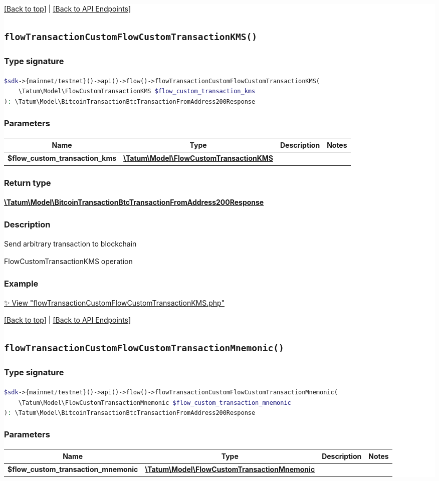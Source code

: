 [[Back to top]](#) | [[Back to API Endpoints]](../index.md#api-endpoints)

## `flowTransactionCustomFlowCustomTransactionKMS()`

### Type signature

```php
$sdk->{mainnet/testnet}()->api()->flow()->flowTransactionCustomFlowCustomTransactionKMS(
    \Tatum\Model\FlowCustomTransactionKMS $flow_custom_transaction_kms
): \Tatum\Model\BitcoinTransactionBtcTransactionFromAddress200Response
```

### Parameters

Name | Type | Description  | Notes
------------- | ------------- | ------------- | -------------
 **$flow_custom_transaction_kms** | [**\Tatum\Model\FlowCustomTransactionKMS**](../Model/FlowCustomTransactionKMS.md) |  |

### Return type

[**\Tatum\Model\BitcoinTransactionBtcTransactionFromAddress200Response**](../Model/BitcoinTransactionBtcTransactionFromAddress200Response.md)

### Description

Send arbitrary transaction to blockchain

FlowCustomTransactionKMS operation

### Example

[✨ View "flowTransactionCustomFlowCustomTransactionKMS.php"](../../examples/Api/FlowApi/flowTransactionCustomFlowCustomTransactionKMS.php)

[[Back to top]](#) | [[Back to API Endpoints]](../index.md#api-endpoints)

## `flowTransactionCustomFlowCustomTransactionMnemonic()`

### Type signature

```php
$sdk->{mainnet/testnet}()->api()->flow()->flowTransactionCustomFlowCustomTransactionMnemonic(
    \Tatum\Model\FlowCustomTransactionMnemonic $flow_custom_transaction_mnemonic
): \Tatum\Model\BitcoinTransactionBtcTransactionFromAddress200Response
```

### Parameters

Name | Type | Description  | Notes
------------- | ------------- | ------------- | -------------
 **$flow_custom_transaction_mnemonic** | [**\Tatum\Model\FlowCustomTransactionMnemonic**](../Model/FlowCustomTransactionMnemonic.md) |  |

